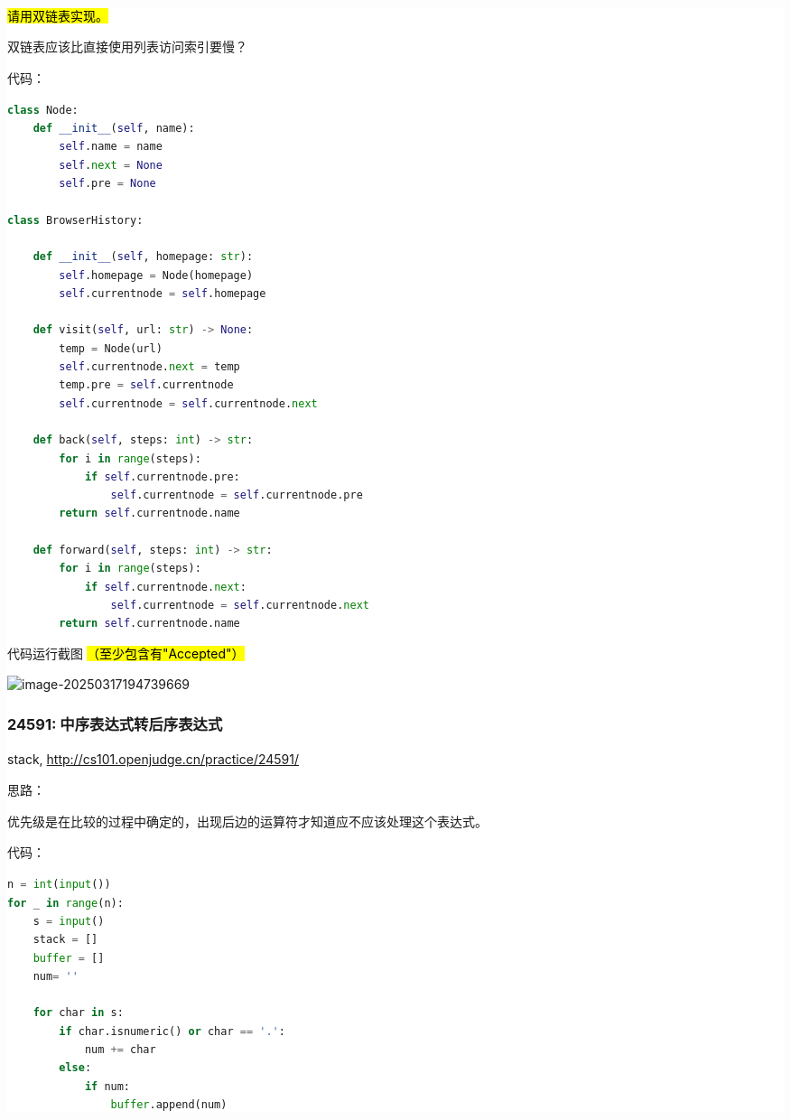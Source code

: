 <mark>请用双链表实现。</mark>

双链表应该比直接使用列表访问索引要慢？

代码：

```python
class Node:
    def __init__(self, name):
        self.name = name
        self.next = None
        self.pre = None

class BrowserHistory:

    def __init__(self, homepage: str):
        self.homepage = Node(homepage)
        self.currentnode = self.homepage

    def visit(self, url: str) -> None:
        temp = Node(url)
        self.currentnode.next = temp
        temp.pre = self.currentnode
        self.currentnode = self.currentnode.next

    def back(self, steps: int) -> str:
        for i in range(steps):
            if self.currentnode.pre:
                self.currentnode = self.currentnode.pre
        return self.currentnode.name

    def forward(self, steps: int) -> str:
        for i in range(steps):
            if self.currentnode.next:
                self.currentnode = self.currentnode.next
        return self.currentnode.name
```



代码运行截图 <mark>（至少包含有"Accepted"）</mark>

![image-20250317194739669](https://raw.githubusercontent.com/stur007/img/main/img/202503171947041.png)



### 24591: 中序表达式转后序表达式

stack, http://cs101.openjudge.cn/practice/24591/

思路：

优先级是在比较的过程中确定的，出现后边的运算符才知道应不应该处理这个表达式。

代码：

```python
n = int(input())
for _ in range(n):
    s = input()
    stack = []
    buffer = []
    num= ''

    for char in s:
        if char.isnumeric() or char == '.':
            num += char
        else:
            if num:
                buffer.append(num)
```